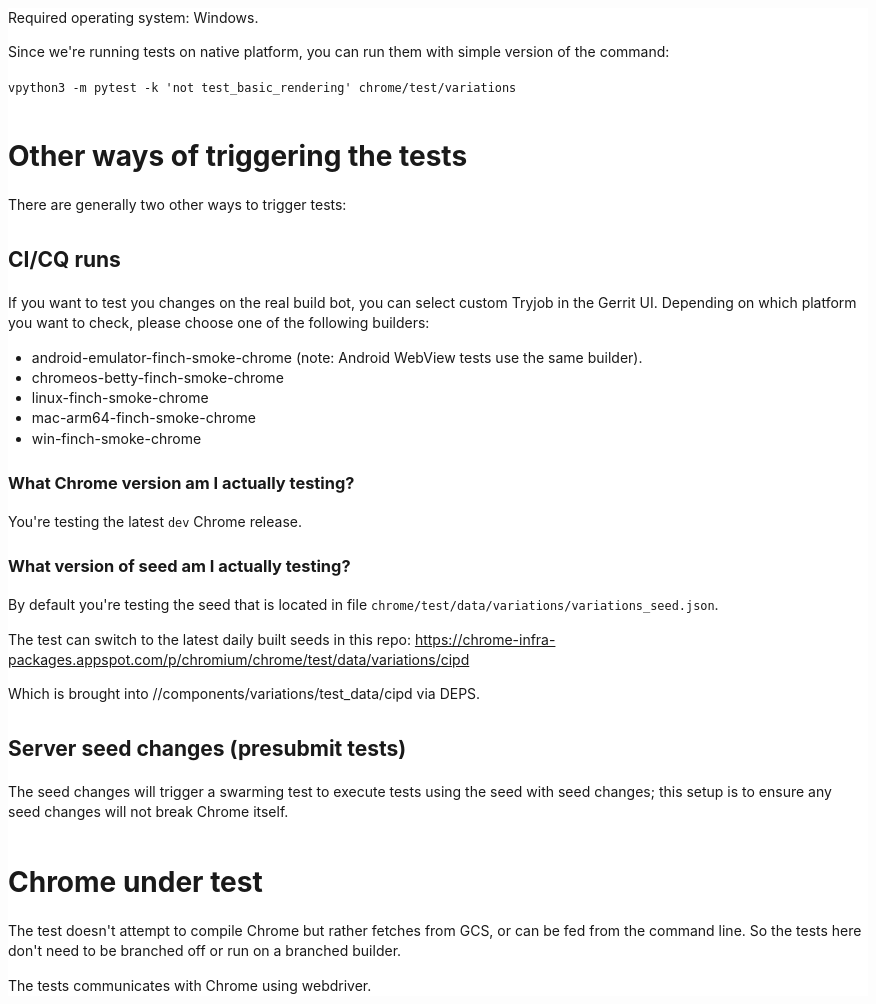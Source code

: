Required operating system: Windows.

Since we're running tests on native platform, you can run them with simple
version of the command:

`vpython3 -m pytest -k 'not test_basic_rendering' chrome/test/variations`

# Other ways of triggering the tests

There are generally two other ways to trigger tests:

## CI/CQ runs

If you want to test you changes on the real build bot, you can select custom
Tryjob in the Gerrit UI. Depending on which platform you want to check, please
choose one of the following builders:

-   android-emulator-finch-smoke-chrome (note: Android WebView tests use the
    same builder).
-   chromeos-betty-finch-smoke-chrome
-   linux-finch-smoke-chrome
-   mac-arm64-finch-smoke-chrome
-   win-finch-smoke-chrome

### What Chrome version am I actually testing?

You're testing the latest `dev` Chrome release.

### What version of seed am I actually testing?

By default you're testing the seed that is located in file
`chrome/test/data/variations/variations_seed.json`.

The test can switch to the latest daily built seeds in this repo:
https://chrome-infra-packages.appspot.com/p/chromium/chrome/test/data/variations/cipd

Which is brought into //components/variations/test_data/cipd via DEPS.

## Server seed changes (presubmit tests)

The seed changes will trigger a swarming test to execute tests using the seed
with seed changes; this setup is to ensure any seed changes will not break
Chrome itself.

# Chrome under test

The test doesn't attempt to compile Chrome but rather fetches from GCS, or can
be fed from the command line. So the tests here don't need to be branched off or
run on a branched builder.

The tests communicates with Chrome using webdriver.
